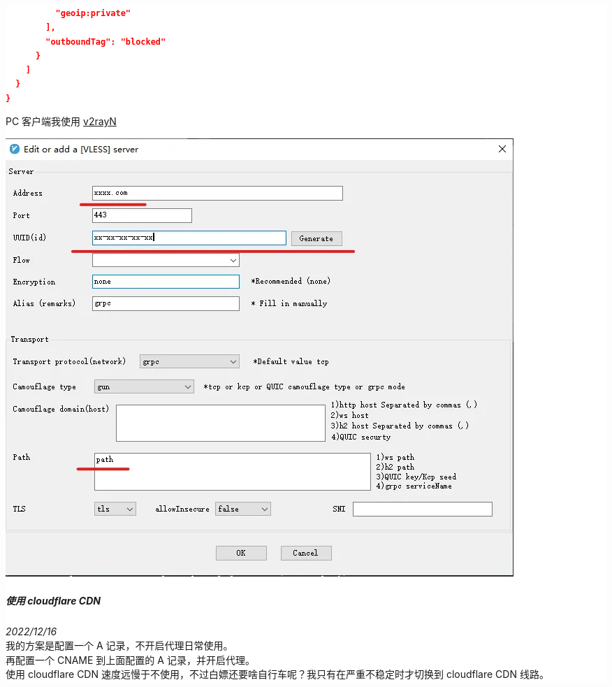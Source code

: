 ```json
          "geoip:private"
        ],
        "outboundTag": "blocked"
      }
    ]
  }
}
```


PC 客户端我使用 [v2rayN](https://github.com/2dust/v2rayN)

![fangxuetao.com-2021-11-23-zi-ding-yi-yu-ming-you-xiang-0.webp](/assets/images/note/2021-11-23-yue-guo-chang-cheng-zou-xiang-shi-jie/fangxuetao.com-2021-11-23-zi-ding-yi-yu-ming-you-xiang-0.webp)


##### 使用 cloudflare CDN
*2022/12/16*   
我的方案是配置一个 A 记录，不开启代理日常使用。    
再配置一个 CNAME 到上面配置的 A 记录，并开启代理。  
使用 cloudflare CDN 速度远慢于不使用，不过白嫖还要啥自行车呢？我只有在严重不稳定时才切换到 cloudflare CDN 线路。  
